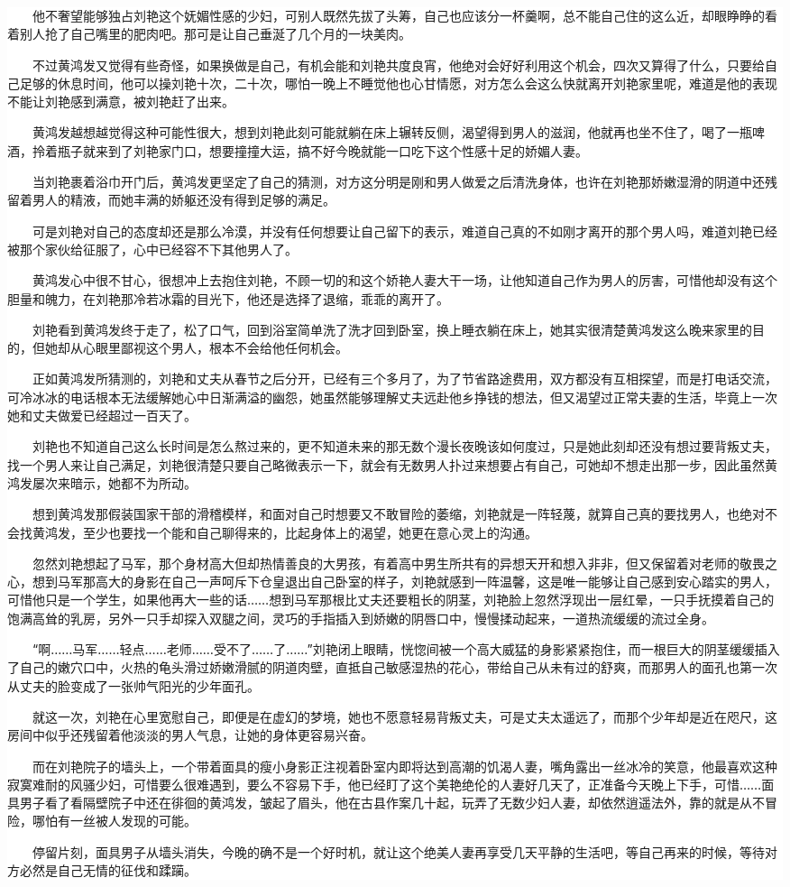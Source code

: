 　　他不奢望能够独占刘艳这个妩媚性感的少妇，可别人既然先拔了头筹，自己也应该分一杯羹啊，总不能自己住的这么近，却眼睁睁的看着别人抢了自己嘴里的肥肉吧。那可是让自己垂涎了几个月的一块美肉。

　　不过黄鸿发又觉得有些奇怪，如果换做是自己，有机会能和刘艳共度良宵，他绝对会好好利用这个机会，四次又算得了什么，只要给自己足够的休息时间，他可以操刘艳十次，二十次，哪怕一晚上不睡觉他也心甘情愿，对方怎么会这么快就离开刘艳家里呢，难道是他的表现不能让刘艳感到满意，被刘艳赶了出来。

　　黄鸿发越想越觉得这种可能性很大，想到刘艳此刻可能就躺在床上辗转反侧，渴望得到男人的滋润，他就再也坐不住了，喝了一瓶啤酒，拎着瓶子就来到了刘艳家门口，想要撞撞大运，搞不好今晚就能一口吃下这个性感十足的娇媚人妻。

　　当刘艳裹着浴巾开门后，黄鸿发更坚定了自己的猜测，对方这分明是刚和男人做爱之后清洗身体，也许在刘艳那娇嫩湿滑的阴道中还残留着男人的精液，而她丰满的娇躯还没有得到足够的满足。

　　可是刘艳对自己的态度却还是那么冷漠，并没有任何想要让自己留下的表示，难道自己真的不如刚才离开的那个男人吗，难道刘艳已经被那个家伙给征服了，心中已经容不下其他男人了。

　　黄鸿发心中很不甘心，很想冲上去抱住刘艳，不顾一切的和这个娇艳人妻大干一场，让他知道自己作为男人的厉害，可惜他却没有这个胆量和魄力，在刘艳那冷若冰霜的目光下，他还是选择了退缩，乖乖的离开了。

　　刘艳看到黄鸿发终于走了，松了口气，回到浴室简单洗了洗才回到卧室，换上睡衣躺在床上，她其实很清楚黄鸿发这么晚来家里的目的，但她却从心眼里鄙视这个男人，根本不会给他任何机会。

　　正如黄鸿发所猜测的，刘艳和丈夫从春节之后分开，已经有三个多月了，为了节省路途费用，双方都没有互相探望，而是打电话交流，可冷冰冰的电话根本无法缓解她心中日渐满溢的幽怨，她虽然能够理解丈夫远赴他乡挣钱的想法，但又渴望过正常夫妻的生活，毕竟上一次她和丈夫做爱已经超过一百天了。

　　刘艳也不知道自己这么长时间是怎么熬过来的，更不知道未来的那无数个漫长夜晚该如何度过，只是她此刻却还没有想过要背叛丈夫，找一个男人来让自己满足，刘艳很清楚只要自己略微表示一下，就会有无数男人扑过来想要占有自己，可她却不想走出那一步，因此虽然黄鸿发屡次来暗示，她都不为所动。

　　想到黄鸿发那假装国家干部的滑稽模样，和面对自己时想要又不敢冒险的萎缩，刘艳就是一阵轻蔑，就算自己真的要找男人，也绝对不会找黄鸿发，至少也要找一个能和自己聊得来的，比起身体上的渴望，她更在意心灵上的沟通。

　　忽然刘艳想起了马军，那个身材高大但却热情善良的大男孩，有着高中男生所共有的异想天开和想入非非，但又保留着对老师的敬畏之心，想到马军那高大的身影在自己一声呵斥下仓皇退出自己卧室的样子，刘艳就感到一阵温馨，这是唯一能够让自己感到安心踏实的男人，可惜他只是一个学生，如果他再大一些的话……想到马军那根比丈夫还要粗长的阴茎，刘艳脸上忽然浮现出一层红晕，一只手抚摸着自己的饱满高耸的乳房，另外一只手却探入双腿之间，灵巧的手指插入到娇嫩的阴唇口中，慢慢揉动起来，一道热流缓缓的流过全身。

　　“啊……马军……轻点……老师……受不了……了……”刘艳闭上眼睛，恍惚间被一个高大威猛的身影紧紧抱住，而一根巨大的阴茎缓缓插入了自己的嫩穴口中，火热的龟头滑过娇嫩滑腻的阴道肉壁，直抵自己敏感湿热的花心，带给自己从未有过的舒爽，而那男人的面孔也第一次从丈夫的脸变成了一张帅气阳光的少年面孔。

　　就这一次，刘艳在心里宽慰自己，即便是在虚幻的梦境，她也不愿意轻易背叛丈夫，可是丈夫太遥远了，而那个少年却是近在咫尺，这房间中似乎还残留着他淡淡的男人气息，让她的身体更容易兴奋。

　　而在刘艳院子的墙头上，一个带着面具的瘦小身影正注视着卧室内即将达到高潮的饥渴人妻，嘴角露出一丝冰冷的笑意，他最喜欢这种寂寞难耐的风骚少妇，可惜要么很难遇到，要么不容易下手，他已经盯了这个美艳绝伦的人妻好几天了，正准备今天晚上下手，可惜……面具男子看了看隔壁院子中还在徘徊的黄鸿发，皱起了眉头，他在古县作案几十起，玩弄了无数少妇人妻，却依然逍遥法外，靠的就是从不冒险，哪怕有一丝被人发现的可能。

　　停留片刻，面具男子从墙头消失，今晚的确不是一个好时机，就让这个绝美人妻再享受几天平静的生活吧，等自己再来的时候，等待对方必然是自己无情的征伐和蹂躏。

